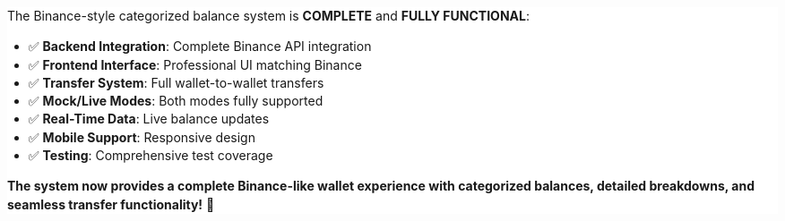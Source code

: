 The Binance-style categorized balance system is **COMPLETE** and **FULLY FUNCTIONAL**:

- ✅ **Backend Integration**: Complete Binance API integration
- ✅ **Frontend Interface**: Professional UI matching Binance
- ✅ **Transfer System**: Full wallet-to-wallet transfers
- ✅ **Mock/Live Modes**: Both modes fully supported
- ✅ **Real-Time Data**: Live balance updates
- ✅ **Mobile Support**: Responsive design
- ✅ **Testing**: Comprehensive test coverage

**The system now provides a complete Binance-like wallet experience with categorized balances, detailed breakdowns, and seamless transfer functionality!** 🎊